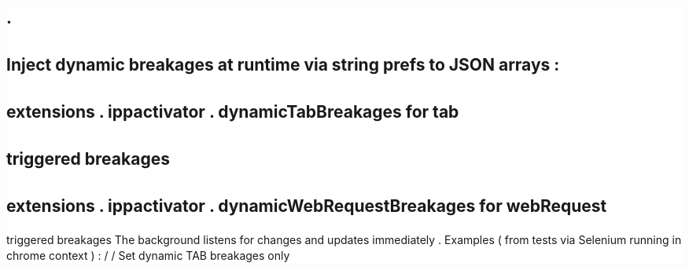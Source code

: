 .
-
Inject
dynamic
breakages
at
runtime
via
string
prefs
to
JSON
arrays
:
-
extensions
.
ippactivator
.
dynamicTabBreakages
for
tab
-
triggered
breakages
-
extensions
.
ippactivator
.
dynamicWebRequestBreakages
for
webRequest
-
triggered
breakages
The
background
listens
for
changes
and
updates
immediately
.
Examples
(
from
tests
via
Selenium
running
in
chrome
context
)
:
/
/
Set
dynamic
TAB
breakages
only